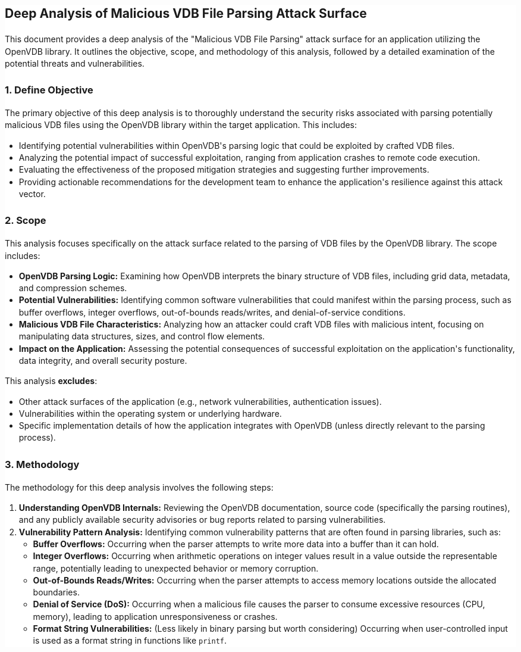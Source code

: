 ## Deep Analysis of Malicious VDB File Parsing Attack Surface

This document provides a deep analysis of the "Malicious VDB File Parsing" attack surface for an application utilizing the OpenVDB library. It outlines the objective, scope, and methodology of this analysis, followed by a detailed examination of the potential threats and vulnerabilities.

### 1. Define Objective

The primary objective of this deep analysis is to thoroughly understand the security risks associated with parsing potentially malicious VDB files using the OpenVDB library within the target application. This includes:

*   Identifying potential vulnerabilities within OpenVDB's parsing logic that could be exploited by crafted VDB files.
*   Analyzing the potential impact of successful exploitation, ranging from application crashes to remote code execution.
*   Evaluating the effectiveness of the proposed mitigation strategies and suggesting further improvements.
*   Providing actionable recommendations for the development team to enhance the application's resilience against this attack vector.

### 2. Scope

This analysis focuses specifically on the attack surface related to the parsing of VDB files by the OpenVDB library. The scope includes:

*   **OpenVDB Parsing Logic:**  Examining how OpenVDB interprets the binary structure of VDB files, including grid data, metadata, and compression schemes.
*   **Potential Vulnerabilities:**  Identifying common software vulnerabilities that could manifest within the parsing process, such as buffer overflows, integer overflows, out-of-bounds reads/writes, and denial-of-service conditions.
*   **Malicious VDB File Characteristics:**  Analyzing how an attacker could craft VDB files with malicious intent, focusing on manipulating data structures, sizes, and control flow elements.
*   **Impact on the Application:**  Assessing the potential consequences of successful exploitation on the application's functionality, data integrity, and overall security posture.

This analysis **excludes**:

*   Other attack surfaces of the application (e.g., network vulnerabilities, authentication issues).
*   Vulnerabilities within the operating system or underlying hardware.
*   Specific implementation details of how the application integrates with OpenVDB (unless directly relevant to the parsing process).

### 3. Methodology

The methodology for this deep analysis involves the following steps:

1. **Understanding OpenVDB Internals:**  Reviewing the OpenVDB documentation, source code (specifically the parsing routines), and any publicly available security advisories or bug reports related to parsing vulnerabilities.
2. **Vulnerability Pattern Analysis:**  Identifying common vulnerability patterns that are often found in parsing libraries, such as:
    *   **Buffer Overflows:**  Occurring when the parser attempts to write more data into a buffer than it can hold.
    *   **Integer Overflows:**  Occurring when arithmetic operations on integer values result in a value outside the representable range, potentially leading to unexpected behavior or memory corruption.
    *   **Out-of-Bounds Reads/Writes:**  Occurring when the parser attempts to access memory locations outside the allocated boundaries.
    *   **Denial of Service (DoS):**  Occurring when a malicious file causes the parser to consume excessive resources (CPU, memory), leading to application unresponsiveness or crashes.
    *   **Format String Vulnerabilities:** (Less likely in binary parsing but worth considering) Occurring when user-controlled input is used as a format string in functions like `printf`.